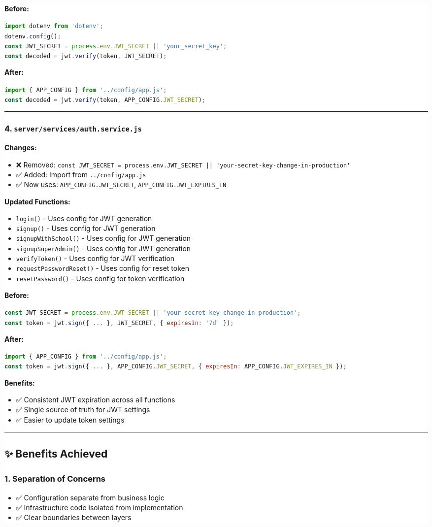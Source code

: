 **Before:**
```javascript
import dotenv from 'dotenv';
dotenv.config();
const JWT_SECRET = process.env.JWT_SECRET || 'your_secret_key';
const decoded = jwt.verify(token, JWT_SECRET);
```

**After:**
```javascript
import { APP_CONFIG } from '../config/app.js';
const decoded = jwt.verify(token, APP_CONFIG.JWT_SECRET);
```

---

### 4. `server/services/auth.service.js`
**Changes:**
- ❌ Removed: `const JWT_SECRET = process.env.JWT_SECRET || 'your-secret-key-change-in-production'`
- ✅ Added: Import from `../config/app.js`
- ✅ Now uses: `APP_CONFIG.JWT_SECRET`, `APP_CONFIG.JWT_EXPIRES_IN`

**Updated Functions:**
- `login()` - Uses config for JWT generation
- `signup()` - Uses config for JWT generation
- `signupWithSchool()` - Uses config for JWT generation
- `signupSuperAdmin()` - Uses config for JWT generation
- `verifyToken()` - Uses config for JWT verification
- `requestPasswordReset()` - Uses config for reset token
- `resetPassword()` - Uses config for token verification

**Before:**
```javascript
const JWT_SECRET = process.env.JWT_SECRET || 'your-secret-key-change-in-production';
const token = jwt.sign({ ... }, JWT_SECRET, { expiresIn: '7d' });
```

**After:**
```javascript
import { APP_CONFIG } from '../config/app.js';
const token = jwt.sign({ ... }, APP_CONFIG.JWT_SECRET, { expiresIn: APP_CONFIG.JWT_EXPIRES_IN });
```

**Benefits:**
- ✅ Consistent JWT expiration across all functions
- ✅ Single source of truth for JWT settings
- ✅ Easier to update token settings

---

## ✨ Benefits Achieved

### 1. **Separation of Concerns**
- ✅ Configuration separate from business logic
- ✅ Infrastructure code isolated from implementation
- ✅ Clear boundaries between layers
